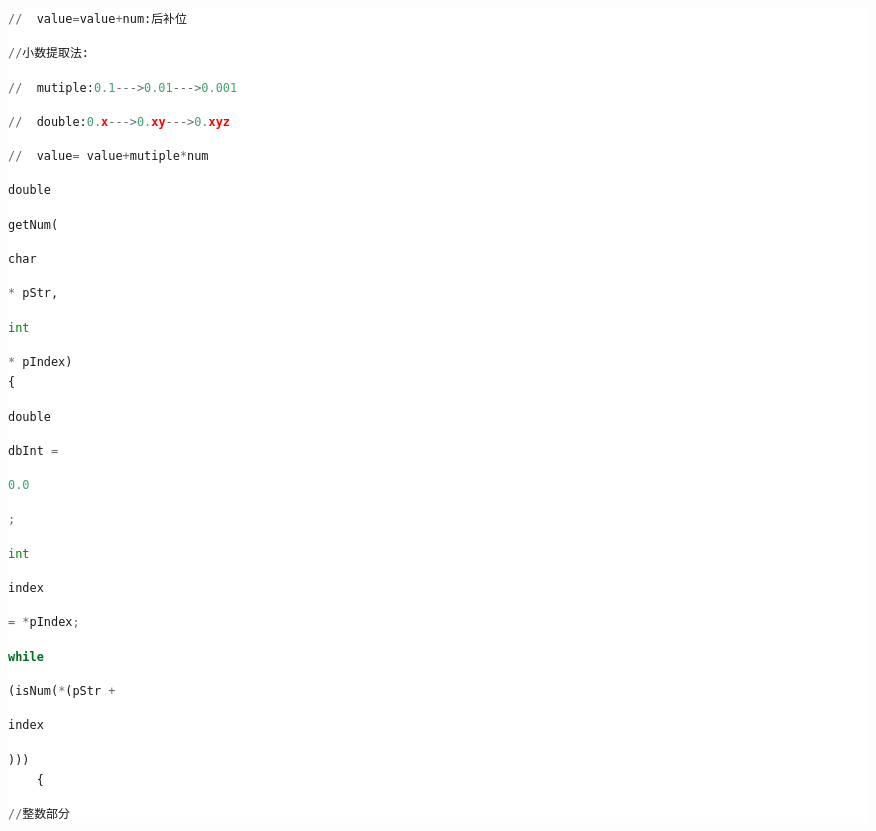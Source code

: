 ```python
```
```python
//  value=value+num:后补位
```
```python
//小数提取法:
```
```python
//  mutiple:0.1--->0.01--->0.001
```
```python
//  double:0.x--->0.xy--->0.xyz
```
```python
//  value= value+mutiple*num
```
```python
double
```
```python
getNum(
```
```python
char
```
```python
* pStr,
```
```python
int
```
```python
* pIndex)
{
```
```python
double
```
```python
dbInt =
```
```python
0.0
```
```python
;
```
```python
int
```
```python
index
```
```python
= *pIndex;
```
```python
while
```
```python
(isNum(*(pStr +
```
```python
index
```
```python
)))
    {
```
```python
//整数部分
```